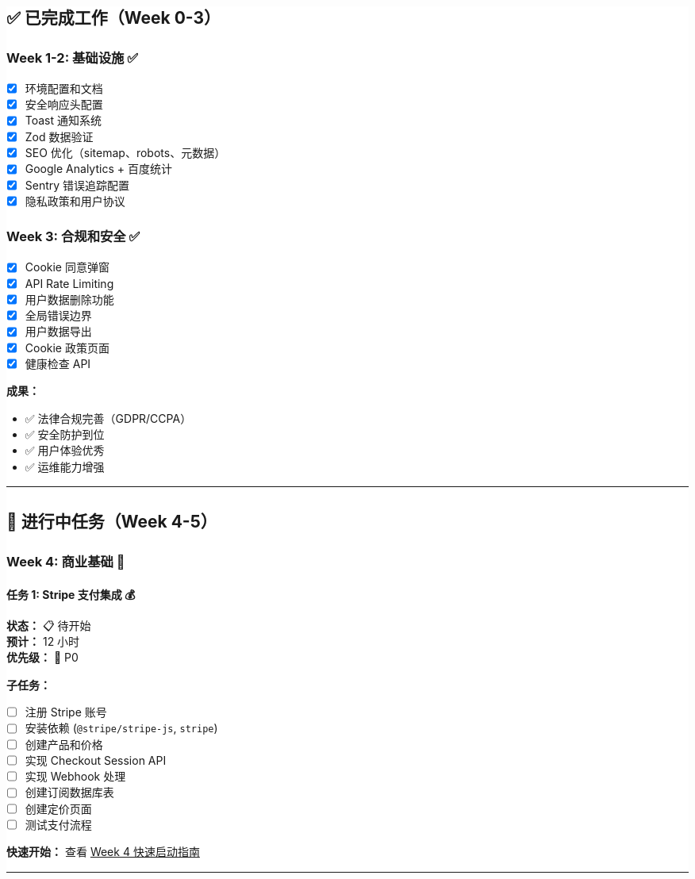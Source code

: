 ## ✅ 已完成工作（Week 0-3）

### Week 1-2: 基础设施 ✅
- [x] 环境配置和文档
- [x] 安全响应头配置
- [x] Toast 通知系统
- [x] Zod 数据验证
- [x] SEO 优化（sitemap、robots、元数据）
- [x] Google Analytics + 百度统计
- [x] Sentry 错误追踪配置
- [x] 隐私政策和用户协议

### Week 3: 合规和安全 ✅
- [x] Cookie 同意弹窗
- [x] API Rate Limiting
- [x] 用户数据删除功能
- [x] 全局错误边界
- [x] 用户数据导出
- [x] Cookie 政策页面
- [x] 健康检查 API

**成果：**
- ✅ 法律合规完善（GDPR/CCPA）
- ✅ 安全防护到位
- ✅ 用户体验优秀
- ✅ 运维能力增强

---

## 🔄 进行中任务（Week 4-5）

### Week 4: 商业基础 🚀

#### 任务 1: Stripe 支付集成 💰
**状态：** 📋 待开始  
**预计：** 12 小时  
**优先级：** 🔴 P0

**子任务：**
- [ ] 注册 Stripe 账号
- [ ] 安装依赖 (`@stripe/stripe-js`, `stripe`)
- [ ] 创建产品和价格
- [ ] 实现 Checkout Session API
- [ ] 实现 Webhook 处理
- [ ] 创建订阅数据库表
- [ ] 创建定价页面
- [ ] 测试支付流程

**快速开始：** 查看 [Week 4 快速启动指南](docs/QUICK_START_WEEK4.md)

---
